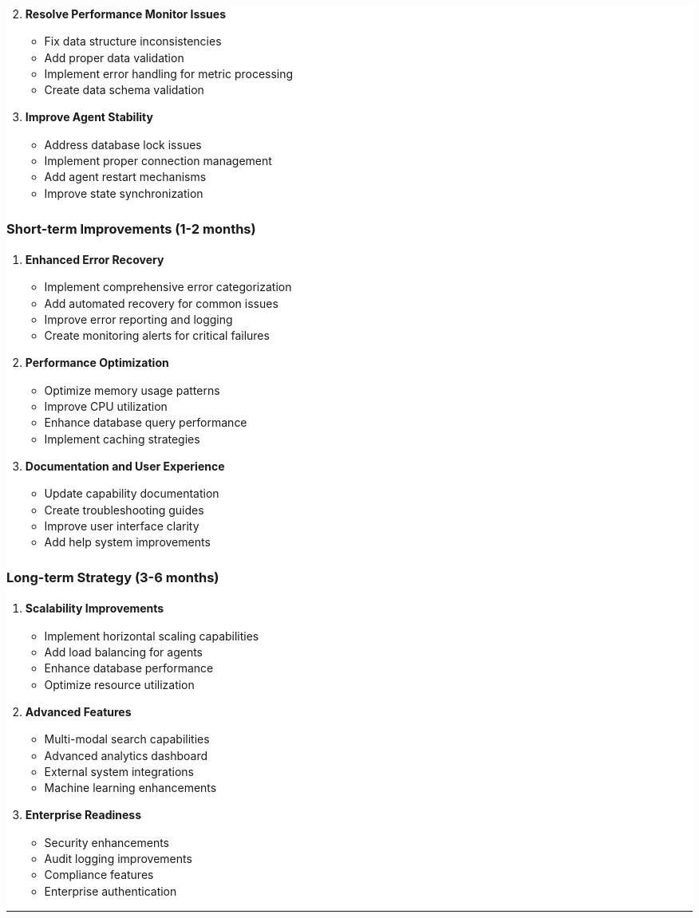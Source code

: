 2. **Resolve Performance Monitor Issues**
   - Fix data structure inconsistencies
   - Add proper data validation
   - Implement error handling for metric processing
   - Create data schema validation

3. **Improve Agent Stability**
   - Address database lock issues
   - Implement proper connection management
   - Add agent restart mechanisms
   - Improve state synchronization

### Short-term Improvements (1-2 months)

1. **Enhanced Error Recovery**
   - Implement comprehensive error categorization
   - Add automated recovery for common issues
   - Improve error reporting and logging
   - Create monitoring alerts for critical failures

2. **Performance Optimization**
   - Optimize memory usage patterns
   - Improve CPU utilization
   - Enhance database query performance
   - Implement caching strategies

3. **Documentation and User Experience**
   - Update capability documentation
   - Create troubleshooting guides
   - Improve user interface clarity
   - Add help system improvements

### Long-term Strategy (3-6 months)

1. **Scalability Improvements**
   - Implement horizontal scaling capabilities
   - Add load balancing for agents
   - Enhance database performance
   - Optimize resource utilization

2. **Advanced Features**
   - Multi-modal search capabilities
   - Advanced analytics dashboard
   - External system integrations
   - Machine learning enhancements

3. **Enterprise Readiness**
   - Security enhancements
   - Audit logging improvements
   - Compliance features
   - Enterprise authentication

---
